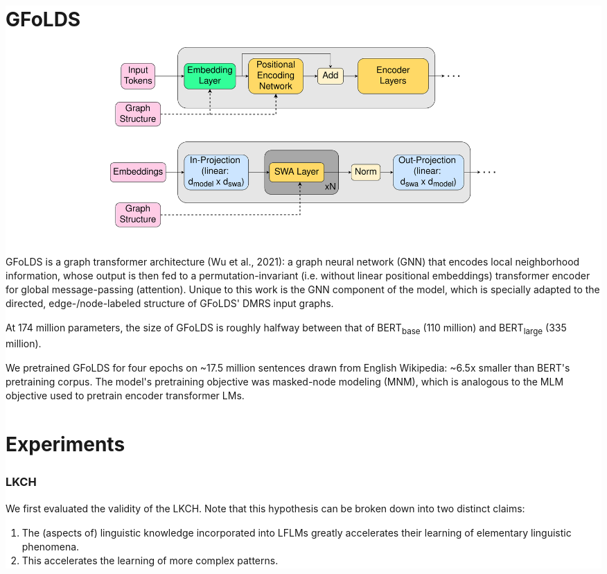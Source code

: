 # GFoLDS

<center>
    <img src="static/images/gfolds/ch4_gfolds_overall.png" width="65%" />
</center>

<br>

GFoLDS is a graph transformer architecture (Wu et al., 2021): a graph neural network (GNN) that encodes local neighborhood information, whose output is then fed to a permutation-invariant (i.e. without linear positional embeddings) transformer encoder for global message-passing (attention). Unique to this work is the GNN component of the model, which is specially adapted to the directed, edge-/node-labeled structure of GFoLDS' DMRS input graphs. 

At 174 million parameters, the size of GFoLDS is roughly halfway between that of BERT<sub>base</sub> (110 million) and BERT<sub>large</sub> (335 million).

We pretrained GFoLDS for four epochs on ~17.5 million sentences drawn from English Wikipedia: ~6.5x smaller than BERT's pretraining corpus. The model's pretraining objective was masked-node modeling (MNM), which is analogous to the MLM objective used to pretrain encoder transformer LMs.

# Experiments

### LKCH

We first evaluated the validity of the LKCH. Note that this hypothesis can be broken down into two distinct claims:

1. The (aspects of) linguistic knowledge incorporated into LFLMs greatly accelerates their learning of elementary linguistic phenomena.
2. This accelerates the learning of more complex patterns.
